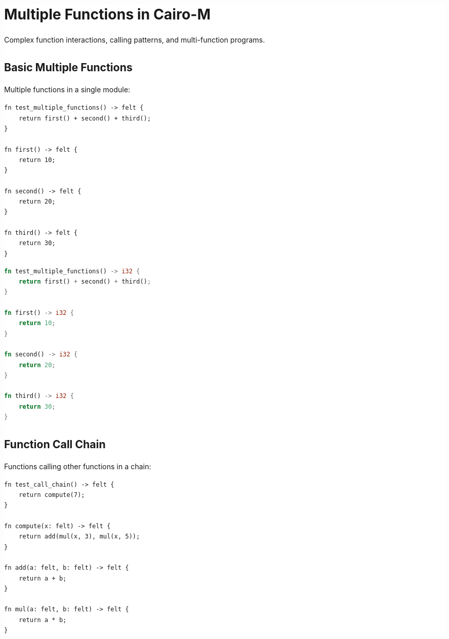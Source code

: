 # Multiple Functions in Cairo-M

Complex function interactions, calling patterns, and multi-function programs.

## Basic Multiple Functions

Multiple functions in a single module:

```cairo-m
fn test_multiple_functions() -> felt {
    return first() + second() + third();
}

fn first() -> felt {
    return 10;
}

fn second() -> felt {
    return 20;
}

fn third() -> felt {
    return 30;
}
```

```rust
fn test_multiple_functions() -> i32 {
    return first() + second() + third();
}

fn first() -> i32 {
    return 10;
}

fn second() -> i32 {
    return 20;
}

fn third() -> i32 {
    return 30;
}
```

## Function Call Chain

Functions calling other functions in a chain:

```cairo-m
fn test_call_chain() -> felt {
    return compute(7);
}

fn compute(x: felt) -> felt {
    return add(mul(x, 3), mul(x, 5));
}

fn add(a: felt, b: felt) -> felt {
    return a + b;
}

fn mul(a: felt, b: felt) -> felt {
    return a * b;
}
```
